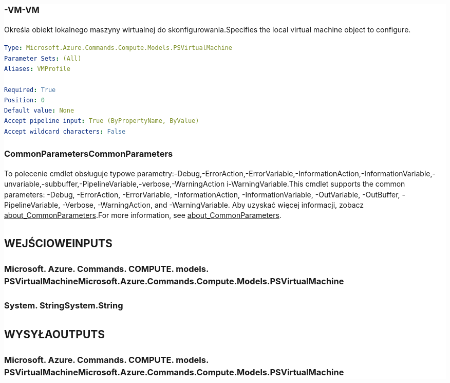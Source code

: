 ### <span data-ttu-id="c0fbe-134">-VM</span><span class="sxs-lookup"><span data-stu-id="c0fbe-134">-VM</span></span>
<span data-ttu-id="c0fbe-135">Określa obiekt lokalnego maszyny wirtualnej do skonfigurowania.</span><span class="sxs-lookup"><span data-stu-id="c0fbe-135">Specifies the local virtual machine object to configure.</span></span>

```yaml
Type: Microsoft.Azure.Commands.Compute.Models.PSVirtualMachine
Parameter Sets: (All)
Aliases: VMProfile

Required: True
Position: 0
Default value: None
Accept pipeline input: True (ByPropertyName, ByValue)
Accept wildcard characters: False
```

### <span data-ttu-id="c0fbe-136">CommonParameters</span><span class="sxs-lookup"><span data-stu-id="c0fbe-136">CommonParameters</span></span>
<span data-ttu-id="c0fbe-137">To polecenie cmdlet obsługuje typowe parametry:-Debug,-ErrorAction,-ErrorVariable,-InformationAction,-InformationVariable,-unvariable,-subbuffer,-PipelineVariable,-verbose,-WarningAction i-WarningVariable.</span><span class="sxs-lookup"><span data-stu-id="c0fbe-137">This cmdlet supports the common parameters: -Debug, -ErrorAction, -ErrorVariable, -InformationAction, -InformationVariable, -OutVariable, -OutBuffer, -PipelineVariable, -Verbose, -WarningAction, and -WarningVariable.</span></span> <span data-ttu-id="c0fbe-138">Aby uzyskać więcej informacji, zobacz [about_CommonParameters](http://go.microsoft.com/fwlink/?LinkID=113216).</span><span class="sxs-lookup"><span data-stu-id="c0fbe-138">For more information, see [about_CommonParameters](http://go.microsoft.com/fwlink/?LinkID=113216).</span></span>

## <span data-ttu-id="c0fbe-139">WEJŚCIOWE</span><span class="sxs-lookup"><span data-stu-id="c0fbe-139">INPUTS</span></span>

### <span data-ttu-id="c0fbe-140">Microsoft. Azure. Commands. COMPUTE. models. PSVirtualMachine</span><span class="sxs-lookup"><span data-stu-id="c0fbe-140">Microsoft.Azure.Commands.Compute.Models.PSVirtualMachine</span></span>

### <span data-ttu-id="c0fbe-141">System. String</span><span class="sxs-lookup"><span data-stu-id="c0fbe-141">System.String</span></span>

## <span data-ttu-id="c0fbe-142">WYSYŁA</span><span class="sxs-lookup"><span data-stu-id="c0fbe-142">OUTPUTS</span></span>

### <span data-ttu-id="c0fbe-143">Microsoft. Azure. Commands. COMPUTE. models. PSVirtualMachine</span><span class="sxs-lookup"><span data-stu-id="c0fbe-143">Microsoft.Azure.Commands.Compute.Models.PSVirtualMachine</span></span>
